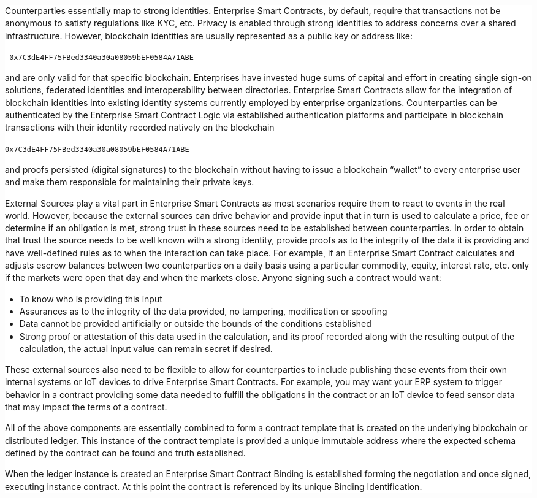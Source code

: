 Counterparties essentially map to strong identities.  Enterprise Smart Contracts, by default, require that transactions not be anonymous to satisfy regulations like KYC, etc.  Privacy is enabled through strong identities to address concerns over a shared infrastructure.  However, blockchain identities are usually represented as a public key or address like: 
```
 0x7C3dE4FF75FBed3340a30a08059bEF0584A71ABE 
```
and are only valid for that specific blockchain.  Enterprises have invested huge sums of capital and effort in creating single sign-on solutions, federated identities and interoperability between directories. Enterprise Smart Contracts allow for the integration of blockchain identities into existing identity systems currently employed by enterprise organizations.  Counterparties can be authenticated by the Enterprise Smart Contract Logic via established authentication platforms and participate in blockchain transactions with their identity recorded natively on the blockchain 
```
0x7C3dE4FF75FBed3340a30a08059bEF0584A71ABE
```
and proofs persisted (digital signatures) to the blockchain without having to issue a blockchain “wallet” to every enterprise user and make them responsible for maintaining their private keys. 

External Sources play a vital part in Enterprise Smart Contracts as most scenarios require them to react to events in the real world.  However, because the external sources can drive behavior and provide input that in turn is used to calculate a price, fee or determine if an obligation is met, strong trust in these sources need to be established between counterparties.  In order to obtain that trust the source needs to be well known with a strong identity, provide proofs as to the integrity of the data it is providing and have well-defined rules as to when the interaction can take place.  For example, if an Enterprise Smart Contract calculates and adjusts escrow balances between two counterparties on a daily basis using a particular commodity, equity, interest rate, etc. only if the markets were open that day and when the markets close.  Anyone signing such a contract would want: 
* To know who is providing this input 
* Assurances as to the integrity of the data provided, no tampering, modification or spoofing 
* Data cannot be provided artificially or outside the bounds of the conditions established 
* Strong proof or attestation of this data used in the calculation, and its proof recorded along with the resulting output of the calculation, the actual input value can remain secret if desired. 

These external sources also need to be flexible to allow for counterparties to include publishing these events from their own internal systems or IoT devices to drive Enterprise Smart Contracts.  For example, you may want your ERP system to trigger behavior in a contract providing some data needed to fulfill the obligations in the contract or an IoT device to feed sensor data that may impact the terms of a contract.

All of the above components are essentially combined to form a contract template that is created on the underlying blockchain or distributed ledger.  This instance of the contract template is provided a unique immutable address where the expected schema defined by the contract can be found and truth established. 

When the ledger instance is created an Enterprise Smart Contract Binding is established forming the negotiation and once signed, executing instance contract.  At this point the contract is referenced by its unique Binding Identification.  
 